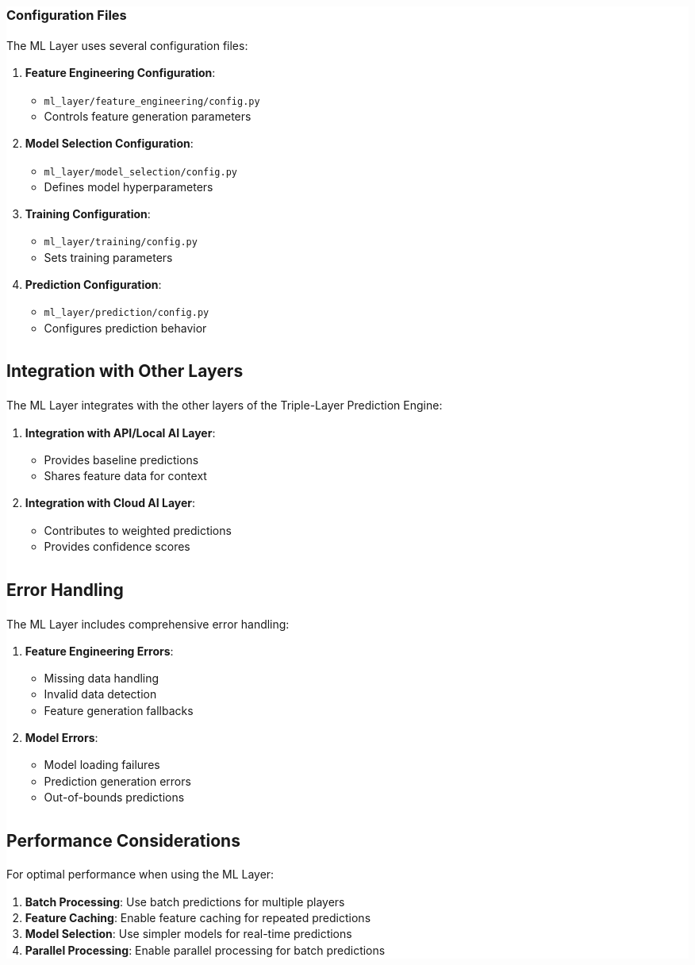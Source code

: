 ### Configuration Files

The ML Layer uses several configuration files:

1. **Feature Engineering Configuration**:
   - `ml_layer/feature_engineering/config.py`
   - Controls feature generation parameters

2. **Model Selection Configuration**:
   - `ml_layer/model_selection/config.py`
   - Defines model hyperparameters

3. **Training Configuration**:
   - `ml_layer/training/config.py`
   - Sets training parameters

4. **Prediction Configuration**:
   - `ml_layer/prediction/config.py`
   - Configures prediction behavior

## Integration with Other Layers

The ML Layer integrates with the other layers of the Triple-Layer Prediction Engine:

1. **Integration with API/Local AI Layer**:
   - Provides baseline predictions
   - Shares feature data for context

2. **Integration with Cloud AI Layer**:
   - Contributes to weighted predictions
   - Provides confidence scores

## Error Handling

The ML Layer includes comprehensive error handling:

1. **Feature Engineering Errors**:
   - Missing data handling
   - Invalid data detection
   - Feature generation fallbacks

2. **Model Errors**:
   - Model loading failures
   - Prediction generation errors
   - Out-of-bounds predictions

## Performance Considerations

For optimal performance when using the ML Layer:

1. **Batch Processing**: Use batch predictions for multiple players
2. **Feature Caching**: Enable feature caching for repeated predictions
3. **Model Selection**: Use simpler models for real-time predictions
4. **Parallel Processing**: Enable parallel processing for batch predictions
